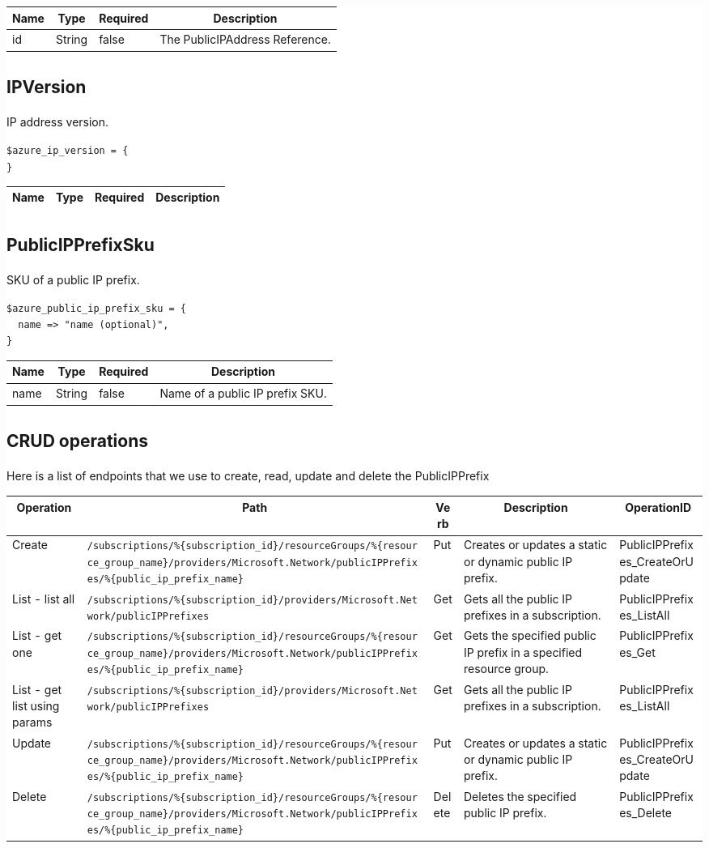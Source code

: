 | Name        | Type           | Required       | Description       |
| ------------- | ------------- | ------------- | ------------- |
|id | String | false | The PublicIPAddress Reference. |
        
## IPVersion

IP address version.

```puppet
$azure_ip_version = {
}
```

| Name        | Type           | Required       | Description       |
| ------------- | ------------- | ------------- | ------------- |
        
## PublicIPPrefixSku

SKU of a public IP prefix.

```puppet
$azure_public_ip_prefix_sku = {
  name => "name (optional)",
}
```

| Name        | Type           | Required       | Description       |
| ------------- | ------------- | ------------- | ------------- |
|name | String | false | Name of a public IP prefix SKU. |



## CRUD operations

Here is a list of endpoints that we use to create, read, update and delete the PublicIPPrefix

| Operation | Path | Verb | Description | OperationID |
| ------------- | ------------- | ------------- | ------------- | ------------- |
|Create|`/subscriptions/%{subscription_id}/resourceGroups/%{resource_group_name}/providers/Microsoft.Network/publicIPPrefixes/%{public_ip_prefix_name}`|Put|Creates or updates a static or dynamic public IP prefix.|PublicIPPrefixes_CreateOrUpdate|
|List - list all|`/subscriptions/%{subscription_id}/providers/Microsoft.Network/publicIPPrefixes`|Get|Gets all the public IP prefixes in a subscription.|PublicIPPrefixes_ListAll|
|List - get one|`/subscriptions/%{subscription_id}/resourceGroups/%{resource_group_name}/providers/Microsoft.Network/publicIPPrefixes/%{public_ip_prefix_name}`|Get|Gets the specified public IP prefix in a specified resource group.|PublicIPPrefixes_Get|
|List - get list using params|`/subscriptions/%{subscription_id}/providers/Microsoft.Network/publicIPPrefixes`|Get|Gets all the public IP prefixes in a subscription.|PublicIPPrefixes_ListAll|
|Update|`/subscriptions/%{subscription_id}/resourceGroups/%{resource_group_name}/providers/Microsoft.Network/publicIPPrefixes/%{public_ip_prefix_name}`|Put|Creates or updates a static or dynamic public IP prefix.|PublicIPPrefixes_CreateOrUpdate|
|Delete|`/subscriptions/%{subscription_id}/resourceGroups/%{resource_group_name}/providers/Microsoft.Network/publicIPPrefixes/%{public_ip_prefix_name}`|Delete|Deletes the specified public IP prefix.|PublicIPPrefixes_Delete|
